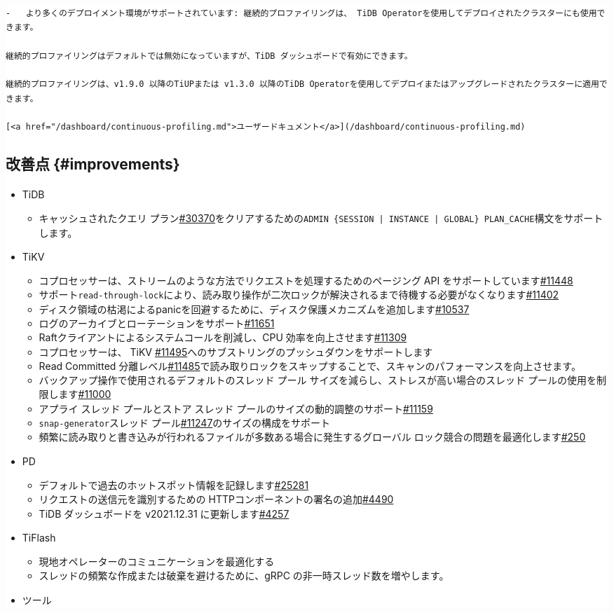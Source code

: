     -   より多くのデプロイメント環境がサポートされています: 継続的プロファイリングは、 TiDB Operatorを使用してデプロイされたクラスターにも使用できます。

    継続的プロファイリングはデフォルトでは無効になっていますが、TiDB ダッシュボードで有効にできます。

    継続的プロファイリングは、v1.9.0 以降のTiUPまたは v1.3.0 以降のTiDB Operatorを使用してデプロイまたはアップグレードされたクラスターに適用できます。

    [<a href="/dashboard/continuous-profiling.md">ユーザードキュメント</a>](/dashboard/continuous-profiling.md)

## 改善点 {#improvements}

-   TiDB

    -   キャッシュされたクエリ プラン[<a href="https://github.com/pingcap/tidb/pull/30370">#30370</a>](https://github.com/pingcap/tidb/pull/30370)をクリアするための`ADMIN {SESSION | INSTANCE | GLOBAL} PLAN_CACHE`構文をサポートします。

-   TiKV

    -   コプロセッサーは、ストリームのような方法でリクエストを処理するためのページング API をサポートしています[<a href="https://github.com/tikv/tikv/issues/11448">#11448</a>](https://github.com/tikv/tikv/issues/11448)
    -   サポート`read-through-lock`により、読み取り操作が二次ロックが解決されるまで待機する必要がなくなります[<a href="https://github.com/tikv/tikv/issues/11402">#11402</a>](https://github.com/tikv/tikv/issues/11402)
    -   ディスク領域の枯渇によるpanicを回避するために、ディスク保護メカニズムを追加します[<a href="https://github.com/tikv/tikv/issues/10537">#10537</a>](https://github.com/tikv/tikv/issues/10537)
    -   ログのアーカイブとローテーションをサポート[<a href="https://github.com/tikv/tikv/issues/11651">#11651</a>](https://github.com/tikv/tikv/issues/11651)
    -   Raftクライアントによるシステムコールを削減し、CPU 効率を向上させます[<a href="https://github.com/tikv/tikv/issues/11309">#11309</a>](https://github.com/tikv/tikv/issues/11309)
    -   コプロセッサーは、 TiKV [<a href="https://github.com/tikv/tikv/issues/11495">#11495</a>](https://github.com/tikv/tikv/issues/11495)へのサブストリングのプッシュダウンをサポートします
    -   Read Committed 分離レベル[<a href="https://github.com/tikv/tikv/issues/11485">#11485</a>](https://github.com/tikv/tikv/issues/11485)で読み取りロックをスキップすることで、スキャンのパフォーマンスを向上させます。
    -   バックアップ操作で使用されるデフォルトのスレッド プール サイズを減らし、ストレスが高い場合のスレッド プールの使用を制限します[<a href="https://github.com/tikv/tikv/issues/11000">#11000</a>](https://github.com/tikv/tikv/issues/11000)
    -   アプライ スレッド プールとストア スレッド プールのサイズの動的調整のサポート[<a href="https://github.com/tikv/tikv/issues/11159">#11159</a>](https://github.com/tikv/tikv/issues/11159)
    -   `snap-generator`スレッド プール[<a href="https://github.com/tikv/tikv/issues/11247">#11247</a>](https://github.com/tikv/tikv/issues/11247)のサイズの構成をサポート
    -   頻繁に読み取りと書き込みが行われるファイルが多数ある場合に発生するグローバル ロック競合の問題を最適化します[<a href="https://github.com/tikv/rocksdb/pull/250">#250</a>](https://github.com/tikv/rocksdb/pull/250)

-   PD

    -   デフォルトで過去のホットスポット情報を記録します[<a href="https://github.com/pingcap/tidb/issues/25281">#25281</a>](https://github.com/pingcap/tidb/issues/25281)
    -   リクエストの送信元を識別するための HTTPコンポーネントの署名の追加[<a href="https://github.com/tikv/pd/issues/4490">#4490</a>](https://github.com/tikv/pd/issues/4490)
    -   TiDB ダッシュボードを v2021.12.31 に更新します[<a href="https://github.com/tikv/pd/issues/4257">#4257</a>](https://github.com/tikv/pd/issues/4257)

-   TiFlash

    -   現地オペレーターのコミュニケーションを最適化する
    -   スレッドの頻繁な作成または破棄を避けるために、gRPC の非一時スレッド数を増やします。

-   ツール
